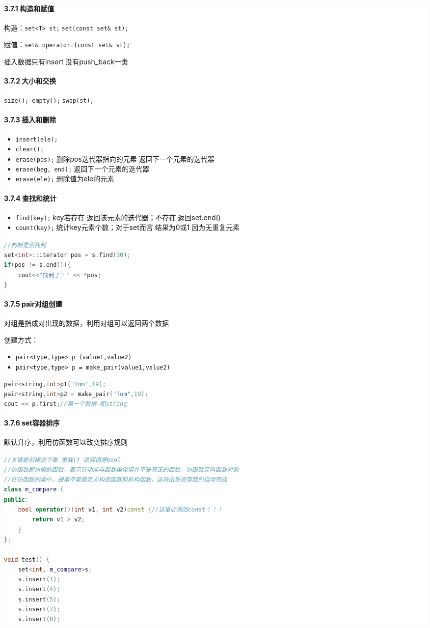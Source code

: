 #### 3.7.1 构造和赋值

构造：`set<T> st;` `set(const set& st);`

赋值：`set& operator=(const set& st);`

插入数据只有insert 没有push_back一类

#### 3.7.2 大小和交换

`size(); empty();` `swap(st);`

#### 3.7.3 插入和删除

- `insert(ele);`
- `clear();`
- `erase(pos);` 删除pos迭代器指向的元素 返回下一个元素的迭代器
- `erase(beg, end);` 返回下一个元素的迭代器
- `erase(ele);` 删除值为ele的元素

#### 3.7.4 查找和统计

- `find(key);` key若存在 返回该元素的迭代器；不存在 返回set.end()
- `count(key);` 统计key元素个数；对于set而言 结果为0或1 因为无重复元素

```c++
//判断是否找到
set<int>::iterator pos = s.find(30);
if(pos != s.end()){
    cout<<"找到了！" << *pos;
}
```

#### 3.7.5 pair对组创建

对组是指成对出现的数据，利用对组可以返回两个数据

创建方式：

- `pair<type,type> p (value1,value2)`
- `pair<type,type> p = make_pair(value1,value2)`

```c++
pair<string,int>p1("Tom",19);
pair<string,int>p2 = make_pair("Tom",19);
cout << p.first;//第一个数据-即string
```

#### 3.7.6 set容器排序

默认升序，利用仿函数可以改变排序规则

```c++
//关键是创建这个类 重载() 返回值是bool
//仿函数即仿照的函数，表示它功能与函数类似但并不是真正的函数，仿函数又叫函数对象
//在仿函数的类中，通常不需要定义构造函数和析构函数，这将由系统帮我们自动完成
class m_compare {
public:
	bool operator()(int v1, int v2)const {//这里必须加const！！！
		return v1 > v2;
	}
};

void test() {
	set<int, m_compare>s;
	s.insert(1);
	s.insert(4);
	s.insert(5);
	s.insert(7);
	s.insert(0);
```